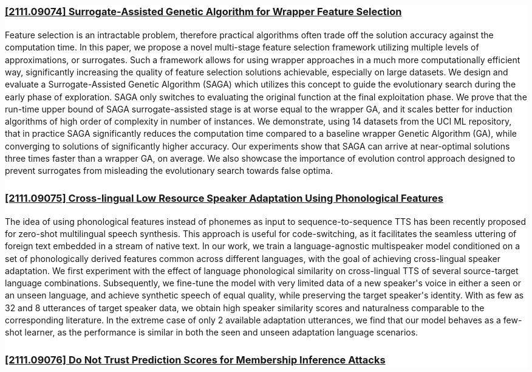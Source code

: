     

### [[2111.09074] Surrogate-Assisted Genetic Algorithm for Wrapper Feature Selection](http://arxiv.org/abs/2111.09074)


  Feature selection is an intractable problem, therefore practical algorithms
often trade off the solution accuracy against the computation time. In this
paper, we propose a novel multi-stage feature selection framework utilizing
multiple levels of approximations, or surrogates. Such a framework allows for
using wrapper approaches in a much more computationally efficient way,
significantly increasing the quality of feature selection solutions achievable,
especially on large datasets. We design and evaluate a Surrogate-Assisted
Genetic Algorithm (SAGA) which utilizes this concept to guide the evolutionary
search during the early phase of exploration. SAGA only switches to evaluating
the original function at the final exploitation phase.
We prove that the run-time upper bound of SAGA surrogate-assisted stage is at
worse equal to the wrapper GA, and it scales better for induction algorithms of
high order of complexity in number of instances. We demonstrate, using 14
datasets from the UCI ML repository, that in practice SAGA significantly
reduces the computation time compared to a baseline wrapper Genetic Algorithm
(GA), while converging to solutions of significantly higher accuracy. Our
experiments show that SAGA can arrive at near-optimal solutions three times
faster than a wrapper GA, on average. We also showcase the importance of
evolution control approach designed to prevent surrogates from misleading the
evolutionary search towards false optima.

    

### [[2111.09075] Cross-lingual Low Resource Speaker Adaptation Using Phonological Features](http://arxiv.org/abs/2111.09075)


  The idea of using phonological features instead of phonemes as input to
sequence-to-sequence TTS has been recently proposed for zero-shot multilingual
speech synthesis. This approach is useful for code-switching, as it facilitates
the seamless uttering of foreign text embedded in a stream of native text. In
our work, we train a language-agnostic multispeaker model conditioned on a set
of phonologically derived features common across different languages, with the
goal of achieving cross-lingual speaker adaptation. We first experiment with
the effect of language phonological similarity on cross-lingual TTS of several
source-target language combinations. Subsequently, we fine-tune the model with
very limited data of a new speaker's voice in either a seen or an unseen
language, and achieve synthetic speech of equal quality, while preserving the
target speaker's identity. With as few as 32 and 8 utterances of target speaker
data, we obtain high speaker similarity scores and naturalness comparable to
the corresponding literature. In the extreme case of only 2 available
adaptation utterances, we find that our model behaves as a few-shot learner, as
the performance is similar in both the seen and unseen adaptation language
scenarios.

    

### [[2111.09076] Do Not Trust Prediction Scores for Membership Inference Attacks](http://arxiv.org/abs/2111.09076)
